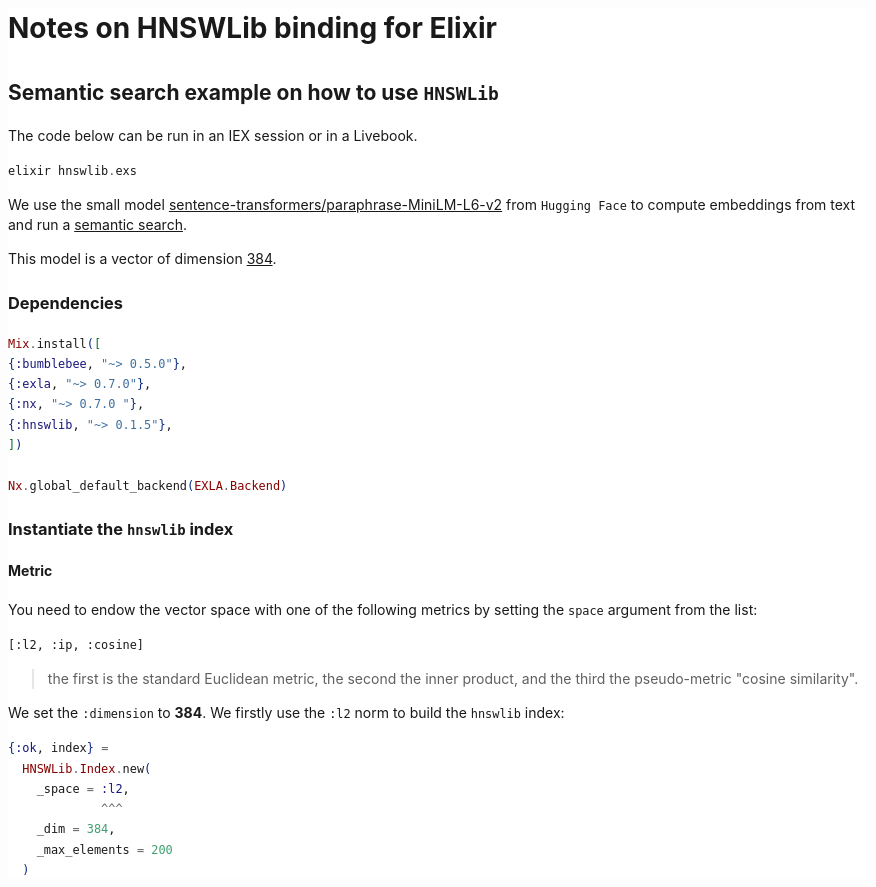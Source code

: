 # Notes on HNSWLib binding for Elixir

## Semantic search example on how to use `HNSWLib`

The code below can be run in an IEX session
or in a Livebook.

```elixir
elixir hnswlib.exs
```

We use the small model [sentence-transformers/paraphrase-MiniLM-L6-v2](https://huggingface.co/sentence-transformers/paraphrase-MiniLM-L6-v2)
from `Hugging Face` to compute embeddings from text
and run a [semantic search](https://sbert.net/examples/applications/semantic-search/README.html).

This model is a vector of dimension [384](https://huggingface.co/sentence-transformers/paraphrase-MiniLM-L6-v2/blob/main/config.json).

### Dependencies

```elixir
Mix.install([
{:bumblebee, "~> 0.5.0"},
{:exla, "~> 0.7.0"},
{:nx, "~> 0.7.0 "},
{:hnswlib, "~> 0.1.5"},
])

Nx.global_default_backend(EXLA.Backend)
```

### Instantiate the `hnswlib` index

#### Metric

You need to endow the vector space with one of the following metrics by setting the `space` argument from the list:

`[:l2, :ip, :cosine]`

> the first is the standard Euclidean metric, the second the inner product, and the third the pseudo-metric "cosine similarity".

We set the `:dimension` to **384**.
We firstly use the `:l2` norm to build the `hnswlib` index:

```elixir
{:ok, index} =
  HNSWLib.Index.new(
    _space = :l2,
             ^^^
    _dim = 384,
    _max_elements = 200
  )
```
